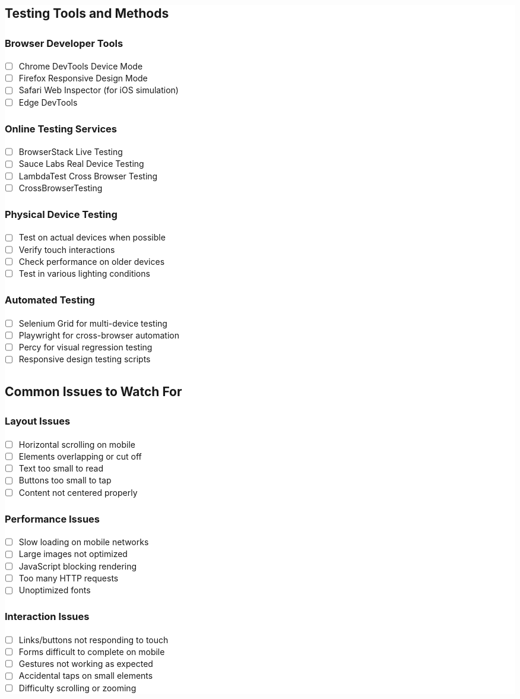 ## Testing Tools and Methods

### Browser Developer Tools
- [ ] Chrome DevTools Device Mode
- [ ] Firefox Responsive Design Mode
- [ ] Safari Web Inspector (for iOS simulation)
- [ ] Edge DevTools

### Online Testing Services
- [ ] BrowserStack Live Testing
- [ ] Sauce Labs Real Device Testing
- [ ] LambdaTest Cross Browser Testing
- [ ] CrossBrowserTesting

### Physical Device Testing
- [ ] Test on actual devices when possible
- [ ] Verify touch interactions
- [ ] Check performance on older devices
- [ ] Test in various lighting conditions

### Automated Testing
- [ ] Selenium Grid for multi-device testing
- [ ] Playwright for cross-browser automation
- [ ] Percy for visual regression testing
- [ ] Responsive design testing scripts

## Common Issues to Watch For

### Layout Issues
- [ ] Horizontal scrolling on mobile
- [ ] Elements overlapping or cut off
- [ ] Text too small to read
- [ ] Buttons too small to tap
- [ ] Content not centered properly

### Performance Issues
- [ ] Slow loading on mobile networks
- [ ] Large images not optimized
- [ ] JavaScript blocking rendering
- [ ] Too many HTTP requests
- [ ] Unoptimized fonts

### Interaction Issues
- [ ] Links/buttons not responding to touch
- [ ] Forms difficult to complete on mobile
- [ ] Gestures not working as expected
- [ ] Accidental taps on small elements
- [ ] Difficulty scrolling or zooming
